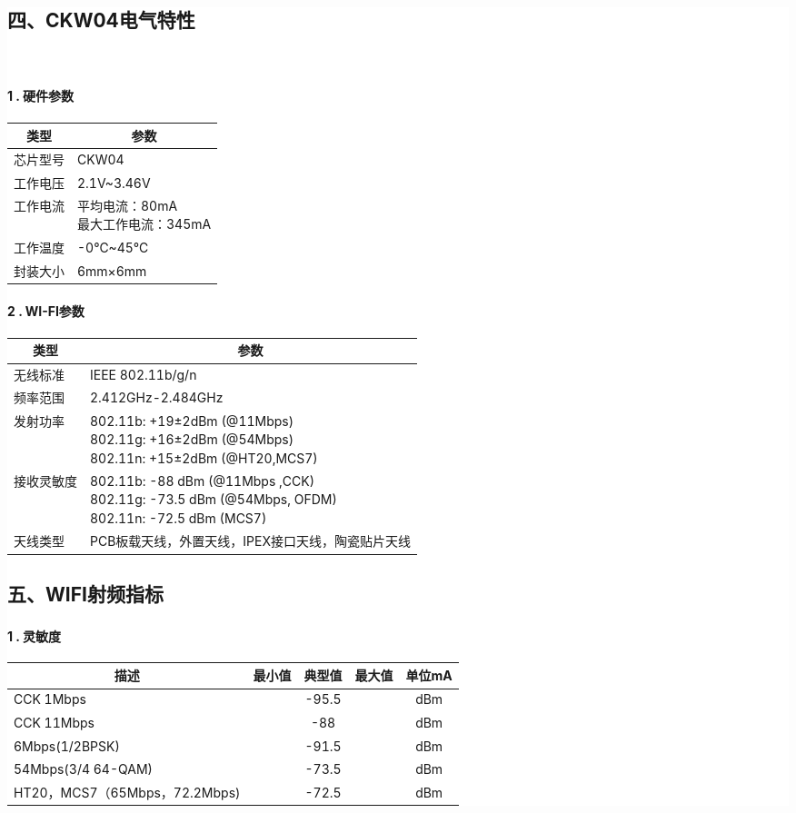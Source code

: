 



## 四、CKW04电气特性

​		

#### 	1 . 硬件参数

| 类型     | 参数                                  |
| -------- | ------------------------------------- |
| 芯片型号 | CKW04                                 |
| 工作电压 | 2.1V~3.46V                            |
| 工作电流 | 平均电流：80mA<br>最大工作电流：345mA |
| 工作温度 | -0℃~45℃                               |
| 封装大小 | 6mm×6mm                               |

#### 	2 . WI-FI参数

| 类型       | 参数                                                         |
| ---------- | ------------------------------------------------------------ |
| 无线标准   | IEEE 802.11b/g/n                                             |
| 频率范围   | 2.412GHz-2.484GHz                                            |
| 发射功率   | 802.11b: +19±2dBm (@11Mbps)<br>802.11g: +16±2dBm (@54Mbps)<br>802.11n: +15±2dBm (@HT20,MCS7) |
| 接收灵敏度 | 802.11b: -88 dBm (@11Mbps ,CCK)<br>802.11g: -73.5 dBm (@54Mbps, OFDM)<br>802.11n: -72.5 dBm (MCS7) |
| 天线类型   | PCB板载天线，外置天线，IPEX接口天线，陶瓷贴片天线            |







## 五、WIFI射频指标



#### 	1 . 灵敏度

| 描述                          | 最小值 | 典型值 | 最大值 | 单位mA |
| ----------------------------- | ------ | :----: | ------ | :----: |
| CCK 1Mbps                     |        | -95.5  |        |  dBm   |
| CCK 11Mbps                    |        |  -88   |        |  dBm   |
| 6Mbps(1/2BPSK)                |        | -91.5  |        |  dBm   |
| 54Mbps(3/4 64-QAM)            |        | -73.5  |        |  dBm   |
| HT20，MCS7（65Mbps，72.2Mbps) |        | -72.5  |        |  dBm   |
